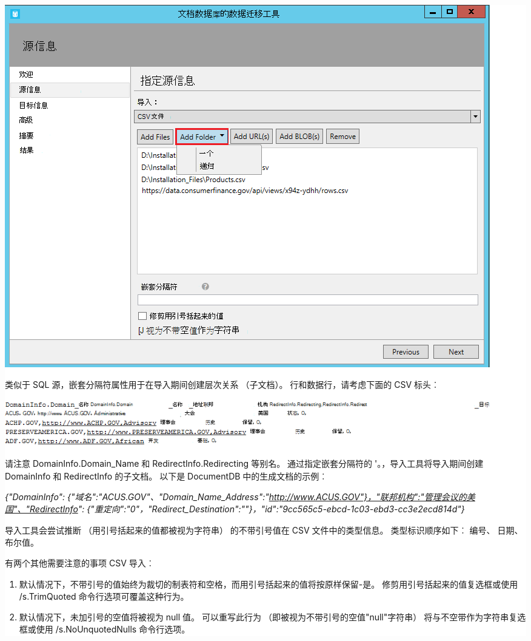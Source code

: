 ![屏幕截图的 CSV 源选项-为 JSON 的 CSV](media/documentdb-import-data/csvsource.png)

类似于 SQL 源，嵌套分隔符属性用于在导入期间创建层次关系 （子文档）。 行和数据行，请考虑下面的 CSV 标头︰

![屏幕截图的 CSV 示例记录-为 JSON 的 CSV](./media/documentdb-import-data/csvsample.png)

请注意 DomainInfo.Domain_Name 和 RedirectInfo.Redirecting 等别名。 通过指定嵌套分隔符的 '。，导入工具将导入期间创建 DomainInfo 和 RedirectInfo 的子文档。 以下是 DocumentDB 中的生成文档的示例︰

*{"DomainInfo": {"域名":"ACUS.GOV"、"Domain_Name_Address":"http://www.ACUS.GOV"}，"联邦机构":"管理会议的美国"、"RedirectInfo": {"重定向":"0"，"Redirect_Destination":""}，"id":"9cc565c5-ebcd-1c03-ebd3-cc3e2ecd814d"}*

导入工具会尝试推断 （用引号括起来的值都被视为字符串） 的不带引号值在 CSV 文件中的类型信息。  类型标识顺序如下︰ 编号、 日期、 布尔值。  

有两个其他需要注意的事项 CSV 导入︰

1.  默认情况下，不带引号的值始终为裁切的制表符和空格，而用引号括起来的值将按原样保留-是。 修剪用引号括起来的值复选框或使用 /s.TrimQuoted 命令行选项可覆盖这种行为。

2.  默认情况下，未加引号的空值将被视为 null 值。 可以重写此行为 （即被视为不带引号的空值"null"字符串） 将与不空带作为字符串复选框或使用 /s.NoUnquotedNulls 命令行选项。
